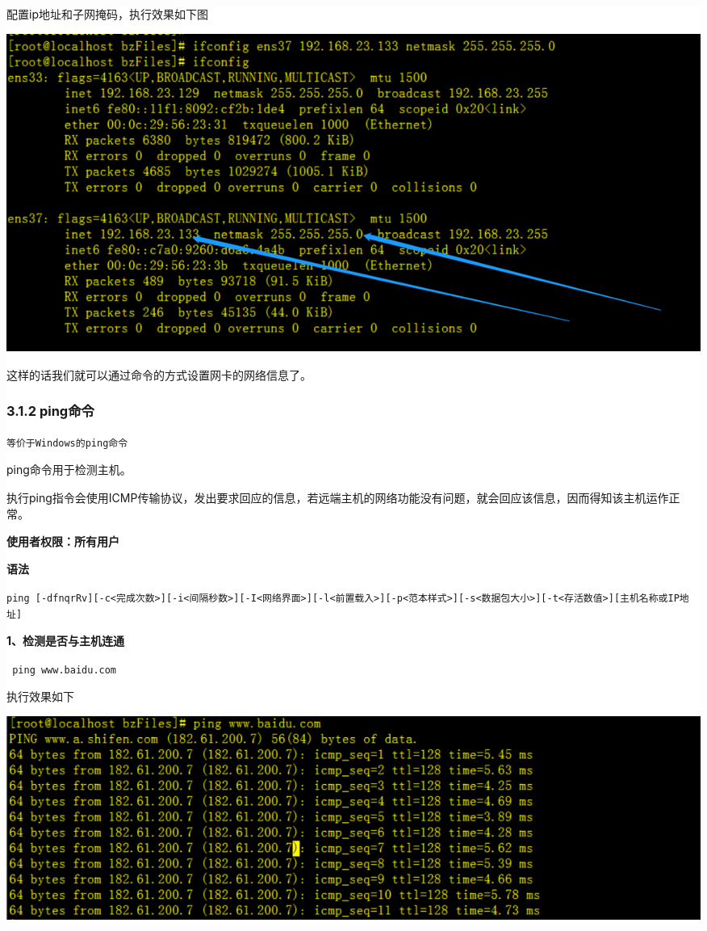 配置ip地址和子网掩码，执行效果如下图

![1576749957171](assets/1576749957171.png)

这样的话我们就可以通过命令的方式设置网卡的网络信息了。

### 3.1.2 ping命令

```
等价于Windows的ping命令
```

ping命令用于检测主机。

执行ping指令会使用ICMP传输协议，发出要求回应的信息，若远端主机的网络功能没有问题，就会回应该信息，因而得知该主机运作正常。

**使用者权限：所有用户**

**语法**

```shell
ping [-dfnqrRv][-c<完成次数>][-i<间隔秒数>][-I<网络界面>][-l<前置载入>][-p<范本样式>][-s<数据包大小>][-t<存活数值>][主机名称或IP地址]
```

**1、检测是否与主机连通**

```shell
 ping www.baidu.com
```

执行效果如下

![1576750258293](assets/1576750258293.png)	
